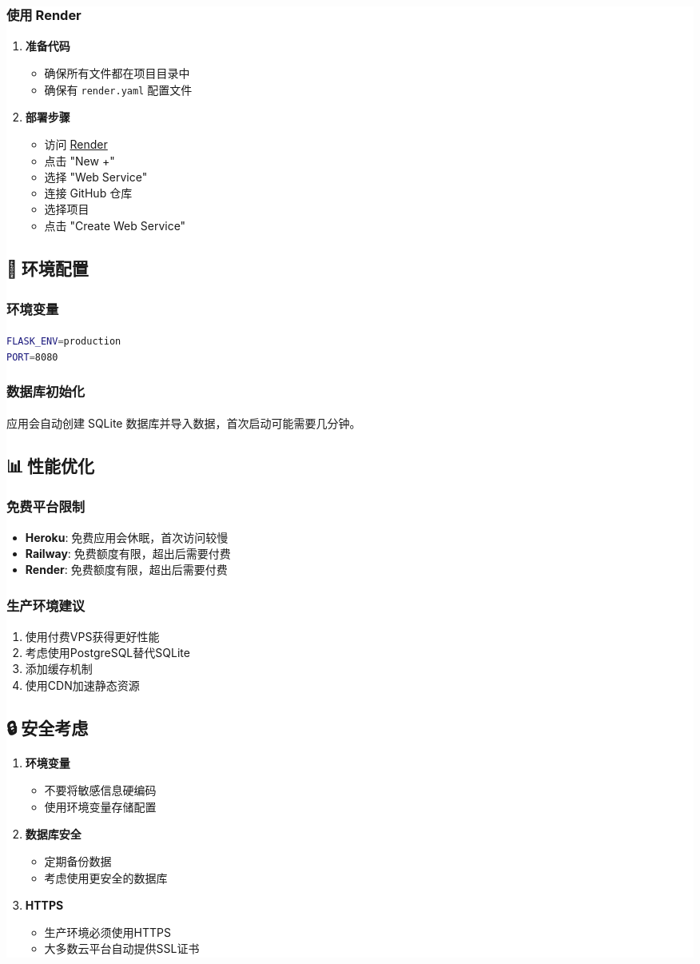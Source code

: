### 使用 Render

1. **准备代码**
   - 确保所有文件都在项目目录中
   - 确保有 `render.yaml` 配置文件

2. **部署步骤**
   - 访问 [Render](https://render.com)
   - 点击 "New +"
   - 选择 "Web Service"
   - 连接 GitHub 仓库
   - 选择项目
   - 点击 "Create Web Service"

## 🔧 环境配置

### 环境变量
```bash
FLASK_ENV=production
PORT=8080
```

### 数据库初始化
应用会自动创建 SQLite 数据库并导入数据，首次启动可能需要几分钟。

## 📊 性能优化

### 免费平台限制
- **Heroku**: 免费应用会休眠，首次访问较慢
- **Railway**: 免费额度有限，超出后需要付费
- **Render**: 免费额度有限，超出后需要付费

### 生产环境建议
1. 使用付费VPS获得更好性能
2. 考虑使用PostgreSQL替代SQLite
3. 添加缓存机制
4. 使用CDN加速静态资源

## 🔒 安全考虑

1. **环境变量**
   - 不要将敏感信息硬编码
   - 使用环境变量存储配置

2. **数据库安全**
   - 定期备份数据
   - 考虑使用更安全的数据库

3. **HTTPS**
   - 生产环境必须使用HTTPS
   - 大多数云平台自动提供SSL证书
